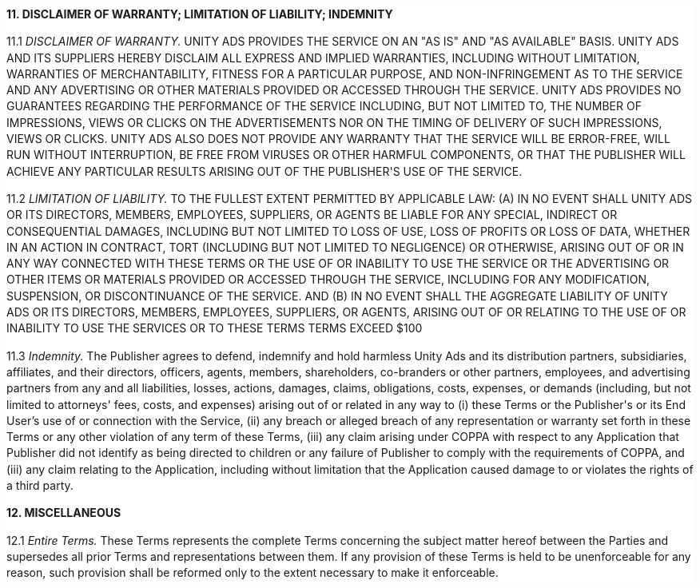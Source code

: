 
**11. DISCLAIMER OF WARRANTY; LIMITATION OF LIABILITY; INDEMNITY**

11.1 *DISCLAIMER OF WARRANTY.* UNITY ADS PROVIDES THE SERVICE ON AN "AS
IS" AND "AS AVAILABLE" BASIS. UNITY ADS AND ITS SUPPLIERS HEREBY
DISCLAIM ALL EXPRESS AND IMPLIED WARRANTIES, INCLUDING WITHOUT
LIMITATION, WARRANTIES OF MERCHANTABILITY, FITNESS FOR A PARTICULAR
PURPOSE, AND NON-INFRINGEMENT AS TO THE SERVICE AND ANY ADVERTISING OR
OTHER MATERIALS PROVIDED OR ACCESSED THROUGH THE SERVICE. UNITY ADS
PROVIDES NO GUARANTEES REGARDING THE PERFORMANCE OF THE SERVICE
INCLUDING, BUT NOT LIMITED TO, THE NUMBER OF IMPRESSIONS, VIEWS OR
CLICKS ON THE ADVERTISEMENTS NOR ON THE TIMING OF DELIVERY OF SUCH
IMPRESSIONS, VIEWS OR CLICKS. UNITY ADS ALSO DOES NOT PROVIDE ANY
WARRANTY THAT THE SERVICE WILL BE ERROR-FREE, WILL RUN WITHOUT
INTERRUPTION, BE FREE FROM VIRUSES OR OTHER HARMFUL COMPONENTS, OR THAT
THE PUBLISHER WILL ACHIEVE ANY PARTICULAR RESULTS ARISING OUT OF THE
PUBLISHER'S USE OF THE SERVICE.

11.2 *LIMITATION OF LIABILITY.* TO THE FULLEST EXTENT PERMITTED BY
APPLICABLE LAW: (A) IN NO EVENT SHALL UNITY ADS OR ITS DIRECTORS,
MEMBERS, EMPLOYEES, SUPPLIERS, OR AGENTS BE LIABLE FOR ANY SPECIAL,
INDIRECT OR CONSEQUENTIAL DAMAGES, INCLUDING BUT NOT LIMITED TO LOSS OF
USE, LOSS OF PROFITS OR LOSS OF DATA, WHETHER IN AN ACTION IN CONTRACT,
TORT (INCLUDING BUT NOT LIMITED TO NEGLIGENCE) OR OTHERWISE, ARISING OUT
OF OR IN ANY WAY CONNECTED WITH THESE TERMS OR THE USE OF OR INABILITY
TO USE THE SERVICE OR THE ADVERTISING OR OTHER ITEMS OR MATERIALS
PROVIDED OR ACCESSED THROUGH THE SERVICE, INCLUDING FOR ANY
MODIFICATION, SUSPENSION, OR DISCONTINUANCE OF THE SERVICE. AND (B) IN
NO EVENT SHALL THE AGGREGATE LIABILITY OF UNITY ADS OR ITS DIRECTORS,
MEMBERS, EMPLOYEES, SUPPLIERS, OR AGENTS, ARISING OUT OF OR RELATING TO
THE USE OF OR INABILITY TO USE THE SERVICES OR TO THESE TERMS TERMS
EXCEED \$100

11.3 *Indemnity.* The Publisher agrees to defend, indemnify and hold
harmless Unity Ads and its distribution partners, subsidiaries,
affiliates, and their directors, officers, agents, members,
shareholders, co-branders or other partners, employees, and advertising
partners from any and all liabilities, losses, actions, damages, claims,
obligations, costs, expenses, or demands (including, but not limited to
attorneys' fees, costs, and expenses) arising out of or related in any
way to (i) these Terms or the Publisher's or its End User’s use of or
connection with the Service, (ii) any breach or alleged breach of any
representation or warranty set forth in these Terms or any other
violation of any term of these Terms, (iii) any claim arising under
COPPA with respect to any Application that Publisher did not identify as
being directed to children or any failure of Publisher to comply with
the requirements of COPPA, and (iii) any claim relating to the
Application, including without limitation that the Application caused
damage to or violates the rights of a third party.

**12. MISCELLANEOUS**

12.1 *Entire Terms.* These Terms represents the complete Terms concerning
the subject matter hereof between the Parties and supersedes all prior
Terms and representations between them. If any provision of these Terms
is held to be unenforceable for any reason, such provision shall be
reformed only to the extent necessary to make it enforceable.
